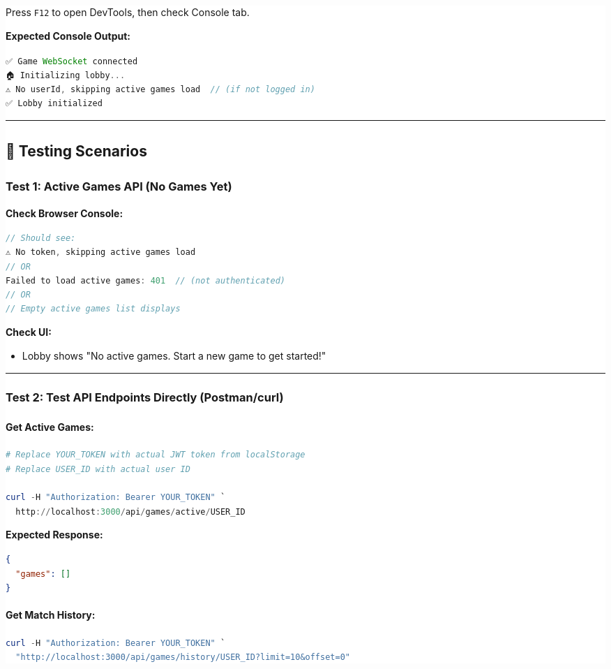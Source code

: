 Press `F12` to open DevTools, then check Console tab.

**Expected Console Output:**
```javascript
✅ Game WebSocket connected
🏠 Initializing lobby...
⚠️ No userId, skipping active games load  // (if not logged in)
✅ Lobby initialized
```

---

## 🧪 Testing Scenarios

### Test 1: Active Games API (No Games Yet)

**Check Browser Console:**
```javascript
// Should see:
⚠️ No token, skipping active games load
// OR
Failed to load active games: 401  // (not authenticated)
// OR
// Empty active games list displays
```

**Check UI:**
- Lobby shows "No active games. Start a new game to get started!"

---

### Test 2: Test API Endpoints Directly (Postman/curl)

#### Get Active Games:
```powershell
# Replace YOUR_TOKEN with actual JWT token from localStorage
# Replace USER_ID with actual user ID

curl -H "Authorization: Bearer YOUR_TOKEN" `
  http://localhost:3000/api/games/active/USER_ID
```

**Expected Response:**
```json
{
  "games": []
}
```

#### Get Match History:
```powershell
curl -H "Authorization: Bearer YOUR_TOKEN" `
  "http://localhost:3000/api/games/history/USER_ID?limit=10&offset=0"
```
